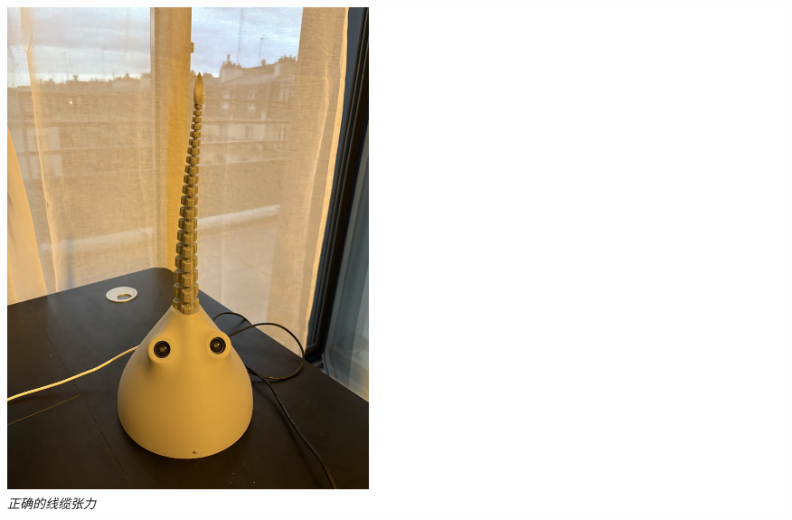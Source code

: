 <img src="assets/media/assembly/final_1.jpeg" width="400">
<br>
<em>正确的线缆张力</em>
</td>
<td align="center">